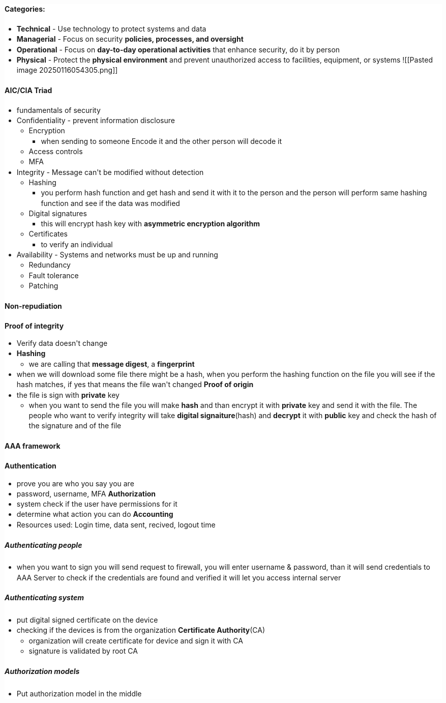 
#### Categories:
- **Technical** - Use technology to protect systems and data
- **Managerial** - Focus on security **policies, processes, and oversight**
- **Operational** - Focus on **day-to-day operational activities** that enhance security, do it by person 
- **Physical** - Protect the **physical environment** and prevent unauthorized access to facilities, equipment, or systems
![[Pasted image 20250116054305.png]]
#### AIC/CIA Triad
- fundamentals of security
- Confidentiality - prevent information disclosure
	- Encryption
		- when sending to someone Encode it and the other person will decode it
	- Access controls
	- MFA
- Integrity - Message can't be modified without detection
	- Hashing
		- you perform hash function and get hash and send it with it to the person and the person will perform same hashing function and see if the data was modified
	- Digital signatures
		- this will encrypt hash key with **asymmetric encryption algorithm**
	- Certificates
		- to verify an individual
- Availability - Systems and networks must be up and running
	- Redundancy
	- Fault tolerance
	- Patching
#### Non-repudiation
**Proof of integrity**
- Verify data doesn't change
- **Hashing**
	- we are calling that **message digest**, a **fingerprint**
- when we will download some file there might be a hash, when you perform the hashing function on the file you will see if the hash matches, if yes that means the file wan't changed
**Proof of origin**
- the file is sign with **private** key
	- when you want to send the file you will make **hash** and than encrypt it with **private** key and send it with the file. The people who want to verify integrity will take **digital signaiture**(hash) and **decrypt** it with **public** key and check the hash of the signature and of the file
#### AAA framework
**Authentication**
- prove you are who you say you are 
- password, username, MFA
**Authorization**
- system check if the user have permissions for it
- determine what action you can do
**Accounting**
- Resources used: Login time, data sent, recived, logout time
##### Authenticating people
- when you want to sign you will send request to firewall, you will enter username & password, than it will send credentials to AAA Server to check if the credentials are found and verified it will let you access internal server 
##### Authenticating system
- put digital signed certificate on the device 
- checking if the devices is from the organization
**Certificate Authority**(CA)
  - organization will create certificate for device and sign it with CA
  - signature is validated by root CA
##### Authorization models
- Put authorization model in the middle